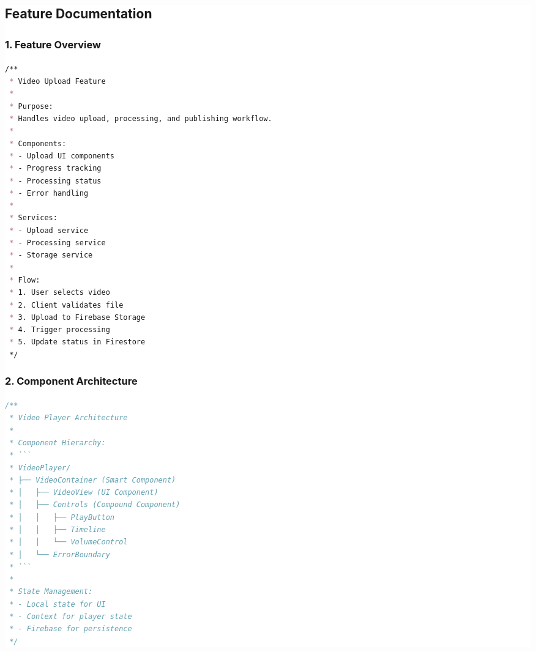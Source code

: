 ## Feature Documentation

### 1. Feature Overview
```markdown
/**
 * Video Upload Feature
 * 
 * Purpose:
 * Handles video upload, processing, and publishing workflow.
 * 
 * Components:
 * - Upload UI components
 * - Progress tracking
 * - Processing status
 * - Error handling
 * 
 * Services:
 * - Upload service
 * - Processing service
 * - Storage service
 * 
 * Flow:
 * 1. User selects video
 * 2. Client validates file
 * 3. Upload to Firebase Storage
 * 4. Trigger processing
 * 5. Update status in Firestore
 */
```

### 2. Component Architecture
```typescript
/**
 * Video Player Architecture
 * 
 * Component Hierarchy:
 * ```
 * VideoPlayer/
 * ├── VideoContainer (Smart Component)
 * │   ├── VideoView (UI Component)
 * │   ├── Controls (Compound Component)
 * │   │   ├── PlayButton
 * │   │   ├── Timeline
 * │   │   └── VolumeControl
 * │   └── ErrorBoundary
 * ```
 * 
 * State Management:
 * - Local state for UI
 * - Context for player state
 * - Firebase for persistence
 */
```
